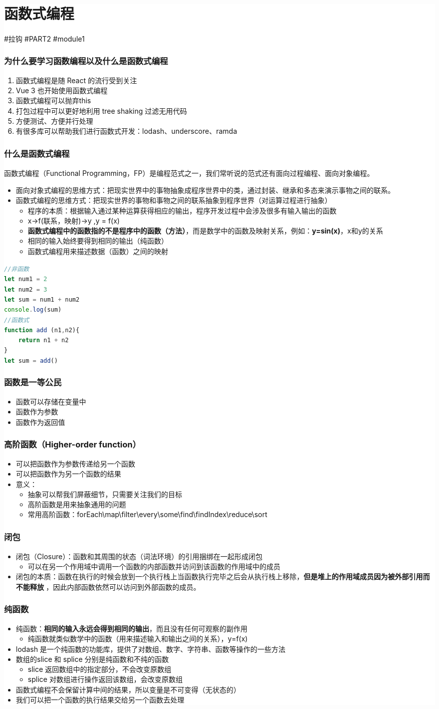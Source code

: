 # 函数式编程

#拉钩 #PART2 #module1

### 为什么要学习函数编程以及什么是函数式编程

1. 函数式编程是随 React 的流行受到关注
2. Vue 3 也开始使用函数式编程
3. 函数式编程可以抛弃this
4. 打包过程中可以更好地利用 tree shaking 过滤无用代码
5. 方便测试、方便并行处理
6. 有很多库可以帮助我们进行函数式开发：lodash、underscore、ramda

### 什么是函数式编程
函数式编程（Functional Programming，FP）是编程范式之一，我们常听说的范式还有面向过程编程、面向对象编程。
* 面向对象式编程的思维方式：把现实世界中的事物抽象成程序世界中的类，通过封装、继承和多态来演示事物之间的联系。
* 函数式编程的思维方式：把现实世界的事物和事物之间的联系抽象到程序世界（对运算过程进行抽象）
	* 程序的本质：根据输入通过某种运算获得相应的输出，程序开发过程中会涉及很多有输入输出的函数
	* x->f(联系，映射)->y ,y = f(x)
	* **函数式编程中的函数指的不是程序中的函数（方法）**，而是数学中的函数及映射关系，例如：**y=sin(x)**，x和y的关系
	* 相同的输入始终要得到相同的输出（纯函数）
	* 函数式编程用来描述数据（函数）之间的映射
```javascript
//非函数
let num1 = 2
let num2 = 3
let sum = num1 + num2
console.log(sum)
//函数式
function add (n1,n2){
	return n1 + n2
}
let sum = add()

```

### 函数是一等公民
* 函数可以存储在变量中
* 函数作为参数
* 函数作为返回值
### 高阶函数（Higher-order function）
* 可以把函数作为参数传递给另一个函数
* 可以把函数作为另一个函数的结果
* 意义：
  * 抽象可以帮我们屏蔽细节，只需要关注我们的目标 
  * 高阶函数是用来抽象通用的问题 
  * 常用高阶函数：forEach\map\filter\every\some\find\findIndex\reduce\sort

### 闭包
* 闭包（Closure）：函数和其周围的状态（词法环境）的引用捆绑在一起形成闭包
	* 可以在另一个作用域中调用一个函数的内部函数并访问到该函数的作用域中的成员
* 闭包的本质：函数在执行的时候会放到一个执行栈上当函数执行完毕之后会从执行栈上移除，**但是堆上的作用域成员因为被外部引用而不能释放** ，因此内部函数依然可以访问到外部函数的成员。
### 纯函数
* 纯函数：**相同的输入永远会得到相同的输出**，而且没有任何可观察的副作用
	* 纯函数就类似数学中的函数（用来描述输入和输出之间的关系），y=f(x)
* lodash 是一个纯函数的功能库，提供了对数组、数字、字符串、函数等操作的一些方法
* 数组的slice 和 splice 分别是纯函数和不纯的函数
	* slice 返回数组中的指定部分，不会改变原数组
	* splice 对数组进行操作返回该数组，会改变原数组
* 函数式编程不会保留计算中间的结果，所以变量是不可变得（无状态的）
* 我们可以把一个函数的执行结果交给另一个函数去处理